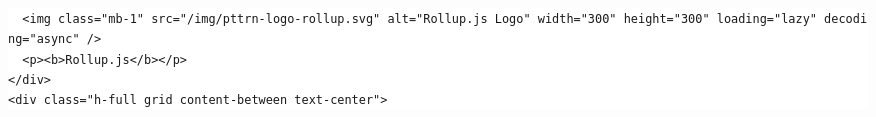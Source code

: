       <img class="mb-1" src="/img/pttrn-logo-rollup.svg" alt="Rollup.js Logo" width="300" height="300" loading="lazy" decoding="async" />
      <p><b>Rollup.js</b></p>
    </div>
    <div class="h-full grid content-between text-center">